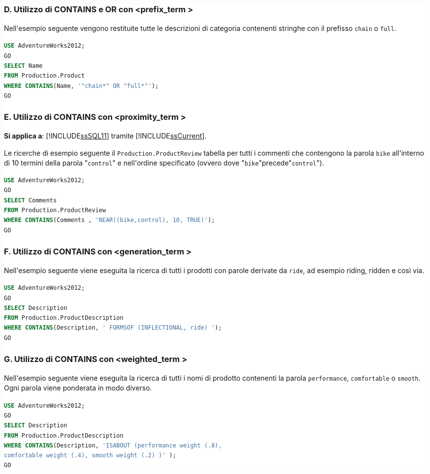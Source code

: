 ### <a name="d-using-contains-and-or-with-prefixterm"></a>D. Utilizzo di CONTAINS e OR con \<prefix_term >  
 Nell'esempio seguente vengono restituite tutte le descrizioni di categoria contenenti stringhe con il prefisso `chain` o `full`.  
  
```sql  
USE AdventureWorks2012;  
GO  
SELECT Name  
FROM Production.Product  
WHERE CONTAINS(Name, '"chain*" OR "full*"');  
GO  
```  
  
### <a name="e-using-contains-with-proximityterm"></a>E. Utilizzo di CONTAINS con \<proximity_term >  
  
**Si applica a**: [!INCLUDE[ssSQL11](../../includes/sssql11-md.md)] tramite [!INCLUDE[ssCurrent](../../includes/sscurrent-md.md)]. 
  
 Le ricerche di esempio seguente il `Production.ProductReview` tabella per tutti i commenti che contengono la parola `bike` all'interno di 10 termini della parola "`control`" e nell'ordine specificato (ovvero dove "`bike`"precede"`control`").  
  
```sql  
USE AdventureWorks2012;  
GO  
SELECT Comments  
FROM Production.ProductReview  
WHERE CONTAINS(Comments , 'NEAR((bike,control), 10, TRUE)');  
GO  
```  
  
### <a name="f-using-contains-with-generationterm"></a>F. Utilizzo di CONTAINS con \<generation_term >  
 Nell'esempio seguente viene eseguita la ricerca di tutti i prodotti con parole derivate da `ride`, ad esempio riding, ridden e così via.  
  
```sql  
USE AdventureWorks2012;  
GO  
SELECT Description  
FROM Production.ProductDescription  
WHERE CONTAINS(Description, ' FORMSOF (INFLECTIONAL, ride) ');  
GO  
```  
  
### <a name="g-using-contains-with-weightedterm"></a>G. Utilizzo di CONTAINS con \<weighted_term >  
 Nell'esempio seguente viene eseguita la ricerca di tutti i nomi di prodotto contenenti la parola `performance`, `comfortable` o `smooth`. Ogni parola viene ponderata in modo diverso.  
  
```sql  
USE AdventureWorks2012;  
GO  
SELECT Description  
FROM Production.ProductDescription  
WHERE CONTAINS(Description, 'ISABOUT (performance weight (.8),   
comfortable weight (.4), smooth weight (.2) )' );  
GO  
```  
  